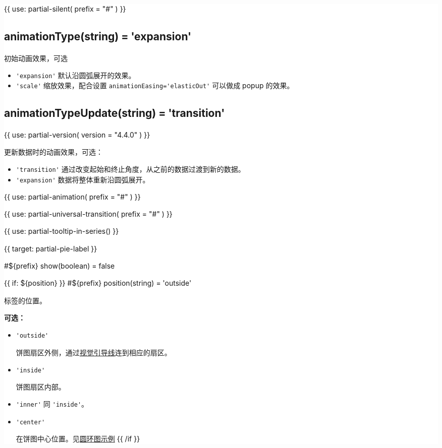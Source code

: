 {{ use: partial-silent(
    prefix = "#"
) }}

## animationType(string) = 'expansion'

<ExampleUIControlEnum options="expansion,scale" />

初始动画效果，可选
+ `'expansion'` 默认沿圆弧展开的效果。
+ `'scale'` 缩放效果，配合设置 `animationEasing='elasticOut'` 可以做成 popup 的效果。

## animationTypeUpdate(string) = 'transition'

<ExampleUIControlEnum options="expansion,transition" />

{{ use: partial-version(
    version = "4.4.0"
) }}

更新数据时的动画效果，可选：
+ `'transition'` 通过改变起始和终止角度，从之前的数据过渡到新的数据。
+ `'expansion'` 数据将整体重新沿圆弧展开。

{{ use: partial-animation(
    prefix = "#"
) }}

{{ use: partial-universal-transition(
    prefix = "#"
) }}

{{ use: partial-tooltip-in-series() }}



{{ target: partial-pie-label }}

#${prefix} show(boolean) = false

{{ if: ${position} }}
#${prefix} position(string) = 'outside'

标签的位置。

**可选：**
+ `'outside'`

    饼图扇区外侧，通过[视觉引导线](~series-pie.labelLine)连到相应的扇区。

+ `'inside'`

    饼图扇区内部。

+ `'inner'` 同 `'inside'`。
+ `'center'`

    在饼图中心位置。见[圆环图示例](${galleryEditorPath}pie-doughnut)
{{ /if }}
